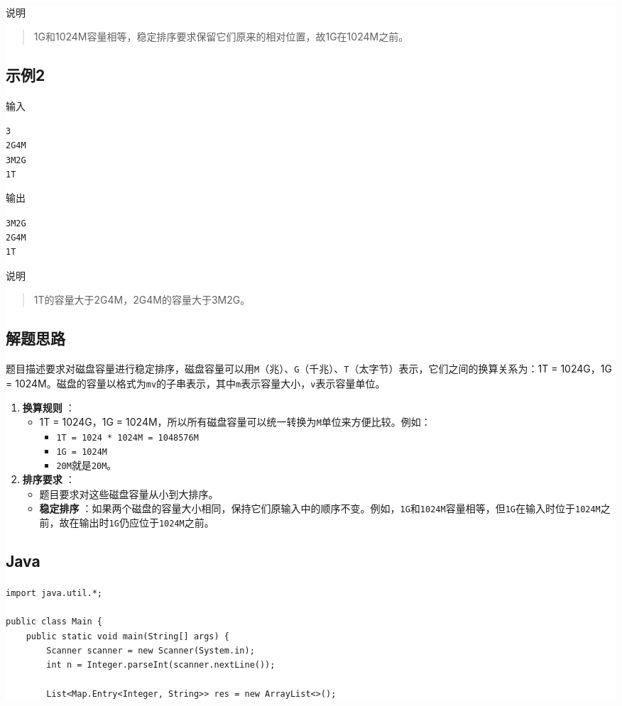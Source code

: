 
说明

> 1G和1024M容量相等，稳定排序要求保留它们原来的相对位置，故1G在1024M之前。

## 示例2

输入

    
    
    3
    2G4M
    3M2G
    1T
    

输出

    
    
    3M2G
    2G4M
    1T
    

说明

> 1T的容量大于2G4M，2G4M的容量大于3M2G。

## 解题思路

题目描述要求对磁盘容量进行稳定排序，磁盘容量可以用`M`（兆）、`G`（千兆）、`T`（太字节）表示，它们之间的换算关系为：1T = 1024G，1G =
1024M。磁盘的容量以格式为`mv`的子串表示，其中`m`表示容量大小，`v`表示容量单位。

  1. **换算规则** ： 
     * 1T = 1024G，1G = 1024M，所以所有磁盘容量可以统一转换为`M`单位来方便比较。例如： 
       * `1T = 1024 * 1024M = 1048576M`
       * `1G = 1024M`
       * `20M`就是`20M`。
  2. **排序要求** ： 
     * 题目要求对这些磁盘容量从小到大排序。
     * **稳定排序** ：如果两个磁盘的容量大小相同，保持它们原输入中的顺序不变。例如，`1G`和`1024M`容量相等，但`1G`在输入时位于`1024M`之前，故在输出时`1G`仍应位于`1024M`之前。

####

## Java

    
    
    import java.util.*;
    
    public class Main {
        public static void main(String[] args) {
            Scanner scanner = new Scanner(System.in);
            int n = Integer.parseInt(scanner.nextLine());
     
            List<Map.Entry<Integer, String>> res = new ArrayList<>();
    